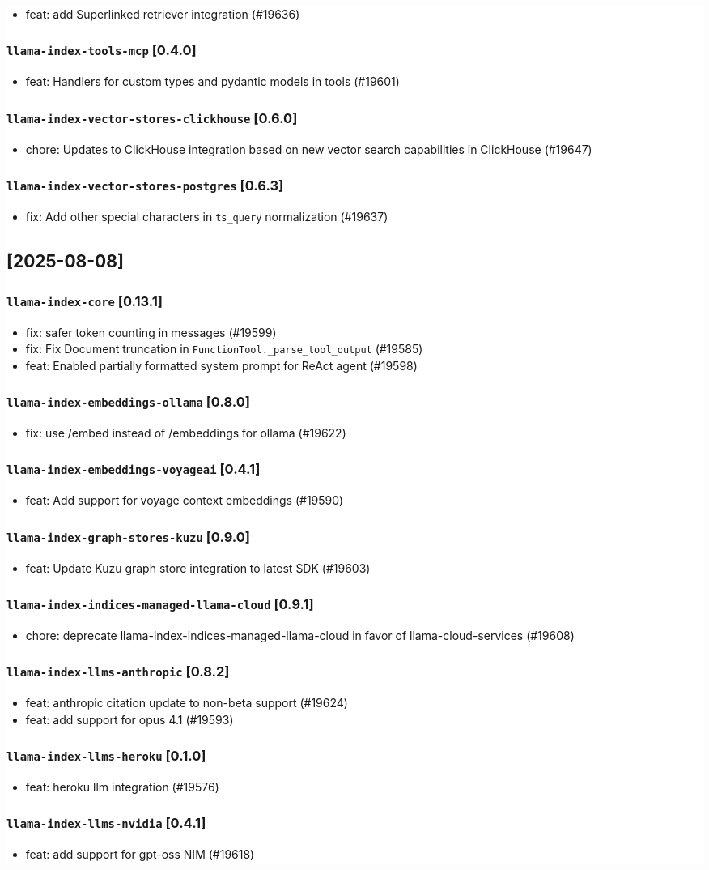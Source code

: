 - feat: add Superlinked retriever integration (#19636)

### `llama-index-tools-mcp` [0.4.0]

- feat: Handlers for custom types and pydantic models in tools (#19601)

### `llama-index-vector-stores-clickhouse` [0.6.0]

- chore: Updates to ClickHouse integration based on new vector search capabilities in ClickHouse (#19647)

### `llama-index-vector-stores-postgres` [0.6.3]

- fix: Add other special characters in `ts_query` normalization (#19637)

## [2025-08-08]

### `llama-index-core` [0.13.1]

- fix: safer token counting in messages (#19599)
- fix: Fix Document truncation in `FunctionTool._parse_tool_output` (#19585)
- feat: Enabled partially formatted system prompt for ReAct agent (#19598)

### `llama-index-embeddings-ollama` [0.8.0]

- fix: use /embed instead of /embeddings for ollama (#19622)

### `llama-index-embeddings-voyageai` [0.4.1]

- feat: Add support for voyage context embeddings (#19590)

### `llama-index-graph-stores-kuzu` [0.9.0]

- feat: Update Kuzu graph store integration to latest SDK (#19603)

### `llama-index-indices-managed-llama-cloud` [0.9.1]

- chore: deprecate llama-index-indices-managed-llama-cloud in favor of llama-cloud-services (#19608)

### `llama-index-llms-anthropic` [0.8.2]

- feat: anthropic citation update to non-beta support (#19624)
- feat: add support for opus 4.1 (#19593)

### `llama-index-llms-heroku` [0.1.0]

- feat: heroku llm integration (#19576)

### `llama-index-llms-nvidia` [0.4.1]

- feat: add support for gpt-oss NIM (#19618)
